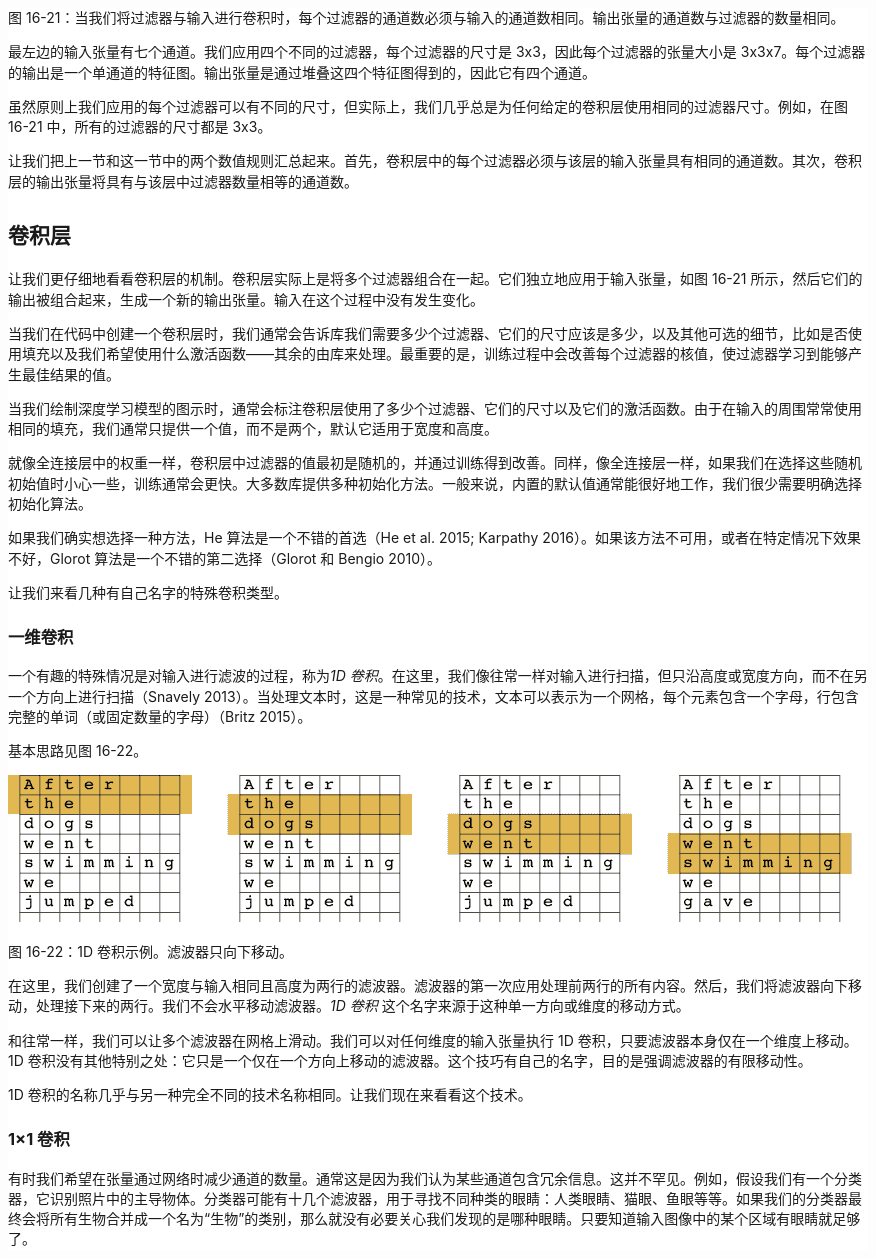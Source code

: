 图 16-21：当我们将过滤器与输入进行卷积时，每个过滤器的通道数必须与输入的通道数相同。输出张量的通道数与过滤器的数量相同。

最左边的输入张量有七个通道。我们应用四个不同的过滤器，每个过滤器的尺寸是 3x3，因此每个过滤器的张量大小是 3x3x7。每个过滤器的输出是一个单通道的特征图。输出张量是通过堆叠这四个特征图得到的，因此它有四个通道。

虽然原则上我们应用的每个过滤器可以有不同的尺寸，但实际上，我们几乎总是为任何给定的卷积层使用相同的过滤器尺寸。例如，在图 16-21 中，所有的过滤器的尺寸都是 3x3。

让我们把上一节和这一节中的两个数值规则汇总起来。首先，卷积层中的每个过滤器必须与该层的输入张量具有相同的通道数。其次，卷积层的输出张量将具有与该层中过滤器数量相等的通道数。

## 卷积层

让我们更仔细地看看卷积层的机制。卷积层实际上是将多个过滤器组合在一起。它们独立地应用于输入张量，如图 16-21 所示，然后它们的输出被组合起来，生成一个新的输出张量。输入在这个过程中没有发生变化。

当我们在代码中创建一个卷积层时，我们通常会告诉库我们需要多少个过滤器、它们的尺寸应该是多少，以及其他可选的细节，比如是否使用填充以及我们希望使用什么激活函数——其余的由库来处理。最重要的是，训练过程中会改善每个过滤器的核值，使过滤器学习到能够产生最佳结果的值。

当我们绘制深度学习模型的图示时，通常会标注卷积层使用了多少个过滤器、它们的尺寸以及它们的激活函数。由于在输入的周围常常使用相同的填充，我们通常只提供一个值，而不是两个，默认它适用于宽度和高度。

就像全连接层中的权重一样，卷积层中过滤器的值最初是随机的，并通过训练得到改善。同样，像全连接层一样，如果我们在选择这些随机初始值时小心一些，训练通常会更快。大多数库提供多种初始化方法。一般来说，内置的默认值通常能很好地工作，我们很少需要明确选择初始化算法。

如果我们确实想选择一种方法，He 算法是一个不错的首选（He et al. 2015; Karpathy 2016）。如果该方法不可用，或者在特定情况下效果不好，Glorot 算法是一个不错的第二选择（Glorot 和 Bengio 2010）。

让我们来看几种有自己名字的特殊卷积类型。

### 一维卷积

一个有趣的特殊情况是对输入进行滤波的过程，称为*1D 卷积*。在这里，我们像往常一样对输入进行扫描，但只沿高度或宽度方向，而不在另一个方向上进行扫描（Snavely 2013）。当处理文本时，这是一种常见的技术，文本可以表示为一个网格，每个元素包含一个字母，行包含完整的单词（或固定数量的字母）（Britz 2015）。

基本思路见图 16-22。

![F16022](img/F16022.png)

图 16-22：1D 卷积示例。滤波器只向下移动。

在这里，我们创建了一个宽度与输入相同且高度为两行的滤波器。滤波器的第一次应用处理前两行的所有内容。然后，我们将滤波器向下移动，处理接下来的两行。我们不会水平移动滤波器。*1D 卷积* 这个名字来源于这种单一方向或维度的移动方式。

和往常一样，我们可以让多个滤波器在网格上滑动。我们可以对任何维度的输入张量执行 1D 卷积，只要滤波器本身仅在一个维度上移动。1D 卷积没有其他特别之处：它只是一个仅在一个方向上移动的滤波器。这个技巧有自己的名字，目的是强调滤波器的有限移动性。

1D 卷积的名称几乎与另一种完全不同的技术名称相同。让我们现在来看看这个技术。

### 1×1 卷积

有时我们希望在张量通过网络时减少通道的数量。通常这是因为我们认为某些通道包含冗余信息。这并不罕见。例如，假设我们有一个分类器，它识别照片中的主导物体。分类器可能有十几个滤波器，用于寻找不同种类的眼睛：人类眼睛、猫眼、鱼眼等等。如果我们的分类器最终会将所有生物合并成一个名为“生物”的类别，那么就没有必要关心我们发现的是哪种眼睛。只要知道输入图像中的某个区域有眼睛就足够了。
